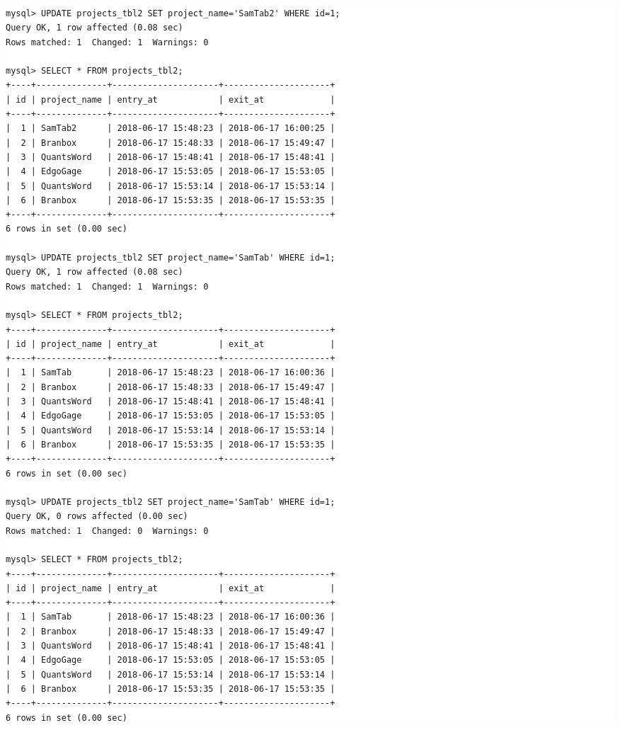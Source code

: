 	mysql> UPDATE projects_tbl2 SET project_name='SamTab2' WHERE id=1;
	Query OK, 1 row affected (0.08 sec)
	Rows matched: 1  Changed: 1  Warnings: 0

	mysql> SELECT * FROM projects_tbl2;
	+----+--------------+---------------------+---------------------+
	| id | project_name | entry_at            | exit_at             |
	+----+--------------+---------------------+---------------------+
	|  1 | SamTab2      | 2018-06-17 15:48:23 | 2018-06-17 16:00:25 |
	|  2 | Branbox      | 2018-06-17 15:48:33 | 2018-06-17 15:49:47 |
	|  3 | QuantsWord   | 2018-06-17 15:48:41 | 2018-06-17 15:48:41 |
	|  4 | EdgoGage     | 2018-06-17 15:53:05 | 2018-06-17 15:53:05 |
	|  5 | QuantsWord   | 2018-06-17 15:53:14 | 2018-06-17 15:53:14 |
	|  6 | Branbox      | 2018-06-17 15:53:35 | 2018-06-17 15:53:35 |
	+----+--------------+---------------------+---------------------+
	6 rows in set (0.00 sec)

	mysql> UPDATE projects_tbl2 SET project_name='SamTab' WHERE id=1;
	Query OK, 1 row affected (0.08 sec)
	Rows matched: 1  Changed: 1  Warnings: 0

	mysql> SELECT * FROM projects_tbl2;
	+----+--------------+---------------------+---------------------+
	| id | project_name | entry_at            | exit_at             |
	+----+--------------+---------------------+---------------------+
	|  1 | SamTab       | 2018-06-17 15:48:23 | 2018-06-17 16:00:36 |
	|  2 | Branbox      | 2018-06-17 15:48:33 | 2018-06-17 15:49:47 |
	|  3 | QuantsWord   | 2018-06-17 15:48:41 | 2018-06-17 15:48:41 |
	|  4 | EdgoGage     | 2018-06-17 15:53:05 | 2018-06-17 15:53:05 |
	|  5 | QuantsWord   | 2018-06-17 15:53:14 | 2018-06-17 15:53:14 |
	|  6 | Branbox      | 2018-06-17 15:53:35 | 2018-06-17 15:53:35 |
	+----+--------------+---------------------+---------------------+
	6 rows in set (0.00 sec)

	mysql> UPDATE projects_tbl2 SET project_name='SamTab' WHERE id=1;
	Query OK, 0 rows affected (0.00 sec)
	Rows matched: 1  Changed: 0  Warnings: 0

	mysql> SELECT * FROM projects_tbl2;
	+----+--------------+---------------------+---------------------+
	| id | project_name | entry_at            | exit_at             |
	+----+--------------+---------------------+---------------------+
	|  1 | SamTab       | 2018-06-17 15:48:23 | 2018-06-17 16:00:36 |
	|  2 | Branbox      | 2018-06-17 15:48:33 | 2018-06-17 15:49:47 |
	|  3 | QuantsWord   | 2018-06-17 15:48:41 | 2018-06-17 15:48:41 |
	|  4 | EdgoGage     | 2018-06-17 15:53:05 | 2018-06-17 15:53:05 |
	|  5 | QuantsWord   | 2018-06-17 15:53:14 | 2018-06-17 15:53:14 |
	|  6 | Branbox      | 2018-06-17 15:53:35 | 2018-06-17 15:53:35 |
	+----+--------------+---------------------+---------------------+
	6 rows in set (0.00 sec)
